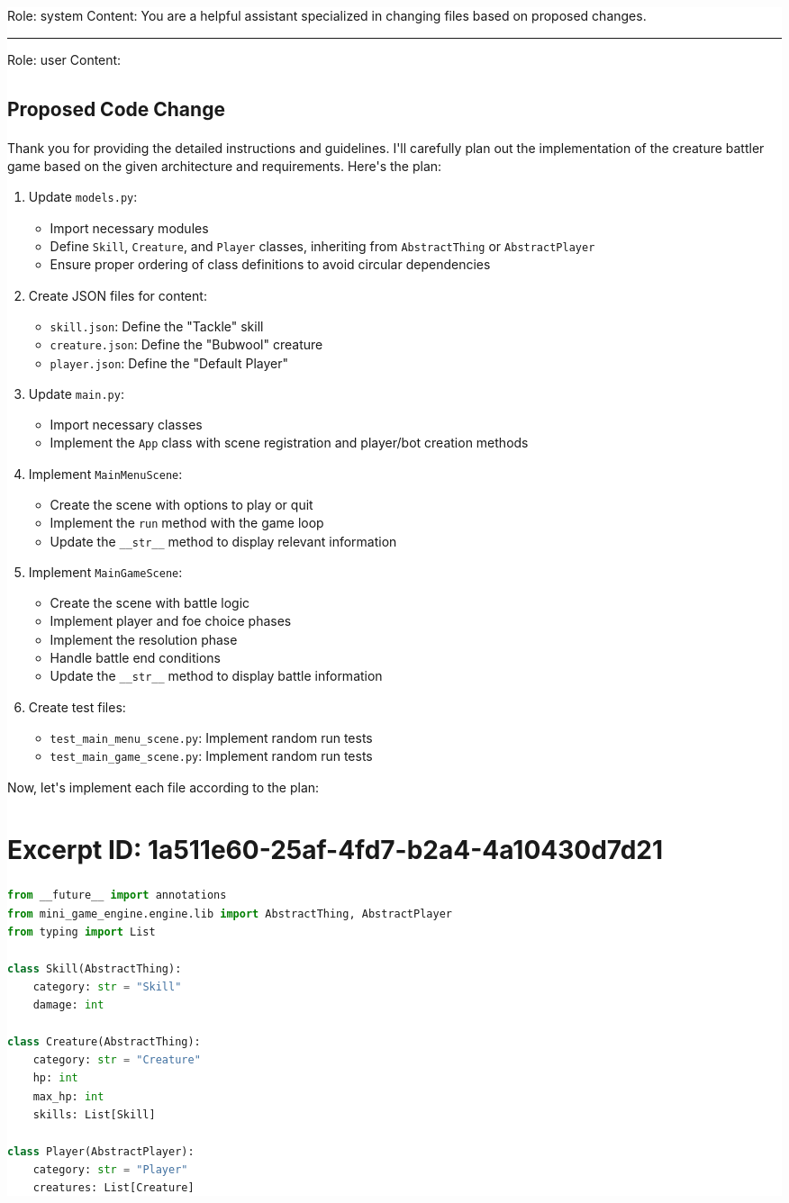 Role: system
Content: You are a helpful assistant specialized in changing files based on proposed changes.
__________________
Role: user
Content: 
## Proposed Code Change
Thank you for providing the detailed instructions and guidelines. I'll carefully plan out the implementation of the creature battler game based on the given architecture and requirements. Here's the plan:

1. Update `models.py`:
   - Import necessary modules
   - Define `Skill`, `Creature`, and `Player` classes, inheriting from `AbstractThing` or `AbstractPlayer`
   - Ensure proper ordering of class definitions to avoid circular dependencies

2. Create JSON files for content:
   - `skill.json`: Define the "Tackle" skill
   - `creature.json`: Define the "Bubwool" creature
   - `player.json`: Define the "Default Player"

3. Update `main.py`:
   - Import necessary classes
   - Implement the `App` class with scene registration and player/bot creation methods

4. Implement `MainMenuScene`:
   - Create the scene with options to play or quit
   - Implement the `run` method with the game loop
   - Update the `__str__` method to display relevant information

5. Implement `MainGameScene`:
   - Create the scene with battle logic
   - Implement player and foe choice phases
   - Implement the resolution phase
   - Handle battle end conditions
   - Update the `__str__` method to display battle information

6. Create test files:
   - `test_main_menu_scene.py`: Implement random run tests
   - `test_main_game_scene.py`: Implement random run tests

Now, let's implement each file according to the plan:

# Excerpt ID: 1a511e60-25af-4fd7-b2a4-4a10430d7d21
```python main_game/models.py
from __future__ import annotations
from mini_game_engine.engine.lib import AbstractThing, AbstractPlayer
from typing import List

class Skill(AbstractThing):
    category: str = "Skill"
    damage: int

class Creature(AbstractThing):
    category: str = "Creature"
    hp: int
    max_hp: int
    skills: List[Skill]

class Player(AbstractPlayer):
    category: str = "Player"
    creatures: List[Creature]
```
